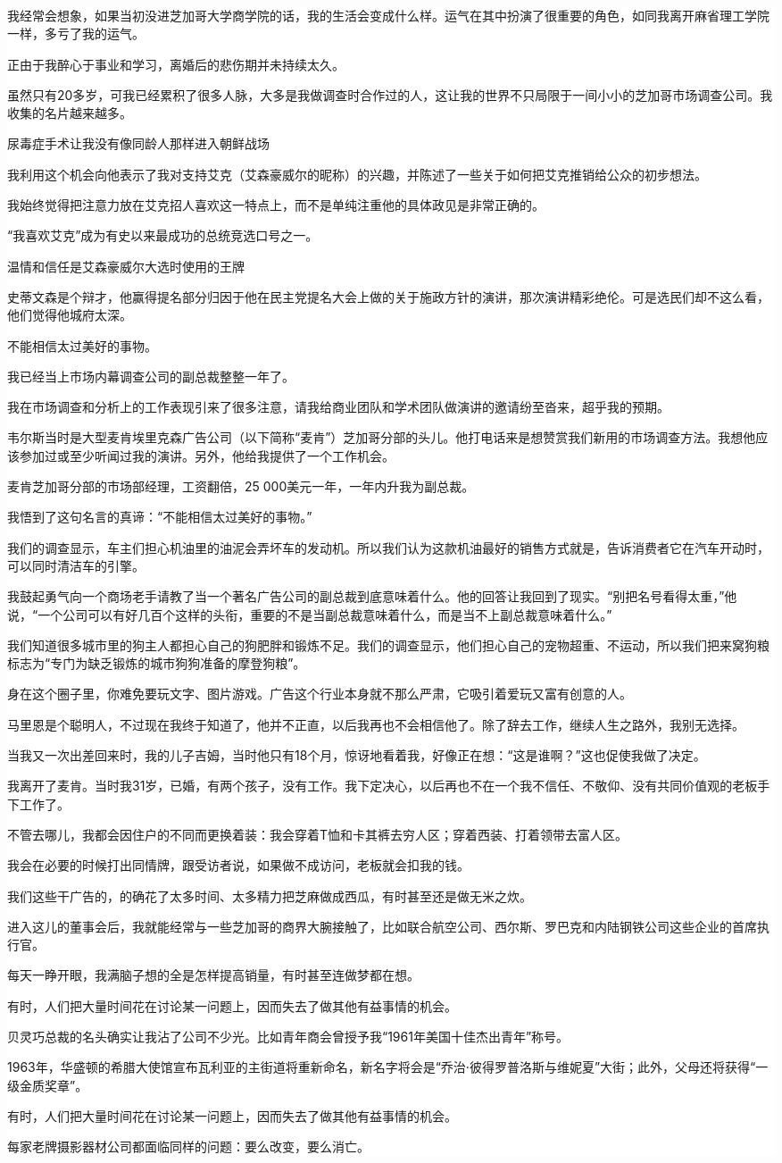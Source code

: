 我经常会想象，如果当初没进芝加哥大学商学院的话，我的生活会变成什么样。运气在其中扮演了很重要的角色，如同我离开麻省理工学院一样，多亏了我的运气。

正由于我醉心于事业和学习，离婚后的悲伤期并未持续太久。

虽然只有20多岁，可我已经累积了很多人脉，大多是我做调查时合作过的人，这让我的世界不只局限于一间小小的芝加哥市场调查公司。我收集的名片越来越多。

尿毒症手术让我没有像同龄人那样进入朝鲜战场

我利用这个机会向他表示了我对支持艾克（艾森豪威尔的昵称）的兴趣，并陈述了一些关于如何把艾克推销给公众的初步想法。

我始终觉得把注意力放在艾克招人喜欢这一特点上，而不是单纯注重他的具体政见是非常正确的。

“我喜欢艾克”成为有史以来最成功的总统竞选口号之一。

温情和信任是艾森豪威尔大选时使用的王牌

史蒂文森是个辩才，他赢得提名部分归因于他在民主党提名大会上做的关于施政方针的演讲，那次演讲精彩绝伦。可是选民们却不这么看，他们觉得他城府太深。

不能相信太过美好的事物。

我已经当上市场内幕调查公司的副总裁整整一年了。

我在市场调查和分析上的工作表现引来了很多注意，请我给商业团队和学术团队做演讲的邀请纷至沓来，超乎我的预期。

韦尔斯当时是大型麦肯埃里克森广告公司（以下简称“麦肯”）芝加哥分部的头儿。他打电话来是想赞赏我们新用的市场调查方法。我想他应该参加过或至少听闻过我的演讲。另外，他给我提供了一个工作机会。

麦肯芝加哥分部的市场部经理，工资翻倍，25 000美元一年，一年内升我为副总裁。

我悟到了这句名言的真谛：“不能相信太过美好的事物。”

我们的调查显示，车主们担心机油里的油泥会弄坏车的发动机。所以我们认为这款机油最好的销售方式就是，告诉消费者它在汽车开动时，可以同时清洁车的引擎。

我鼓起勇气向一个商场老手请教了当一个著名广告公司的副总裁到底意味着什么。他的回答让我回到了现实。“别把名号看得太重，”他说，“一个公司可以有好几百个这样的头衔，重要的不是当副总裁意味着什么，而是当不上副总裁意味着什么。”

我们知道很多城市里的狗主人都担心自己的狗肥胖和锻炼不足。我们的调查显示，他们担心自己的宠物超重、不运动，所以我们把来窝狗粮标志为“专门为缺乏锻炼的城市狗狗准备的摩登狗粮”。

身在这个圈子里，你难免要玩文字、图片游戏。广告这个行业本身就不那么严肃，它吸引着爱玩又富有创意的人。

马里恩是个聪明人，不过现在我终于知道了，他并不正直，以后我再也不会相信他了。除了辞去工作，继续人生之路外，我别无选择。

当我又一次出差回来时，我的儿子吉姆，当时他只有18个月，惊讶地看着我，好像正在想：“这是谁啊？”这也促使我做了决定。

我离开了麦肯。当时我31岁，已婚，有两个孩子，没有工作。我下定决心，以后再也不在一个我不信任、不敬仰、没有共同价值观的老板手下工作了。

不管去哪儿，我都会因住户的不同而更换着装：我会穿着T恤和卡其裤去穷人区；穿着西装、打着领带去富人区。

我会在必要的时候打出同情牌，跟受访者说，如果做不成访问，老板就会扣我的钱。

我们这些干广告的，的确花了太多时间、太多精力把芝麻做成西瓜，有时甚至还是做无米之炊。

进入这儿的董事会后，我就能经常与一些芝加哥的商界大腕接触了，比如联合航空公司、西尔斯、罗巴克和内陆钢铁公司这些企业的首席执行官。

每天一睁开眼，我满脑子想的全是怎样提高销量，有时甚至连做梦都在想。

有时，人们把大量时间花在讨论某一问题上，因而失去了做其他有益事情的机会。

贝灵巧总裁的名头确实让我沾了公司不少光。比如青年商会曾授予我“1961年美国十佳杰出青年”称号。

1963年，华盛顿的希腊大使馆宣布瓦利亚的主街道将重新命名，新名字将会是“乔治·彼得罗普洛斯与维妮夏”大街；此外，父母还将获得“一级金质奖章”。

有时，人们把大量时间花在讨论某一问题上，因而失去了做其他有益事情的机会。

每家老牌摄影器材公司都面临同样的问题：要么改变，要么消亡。
